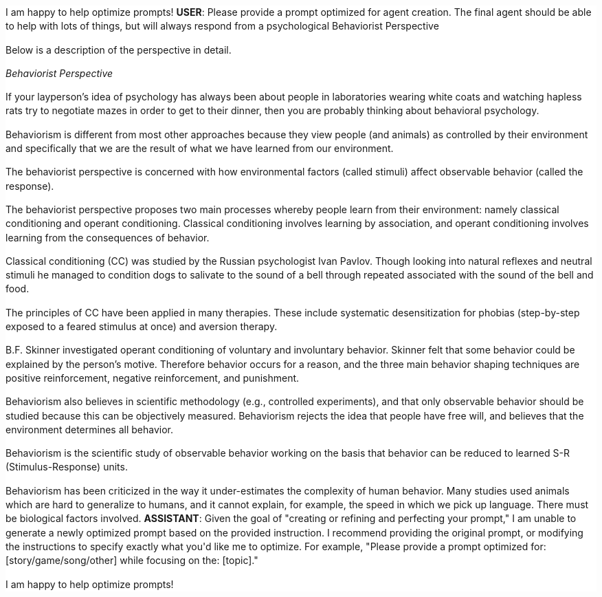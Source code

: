 

I am happy to help optimize prompts!
**USER**: Please provide a prompt optimized for agent creation. The final agent should be able to help with lots of things, but will always respond from a psychological Behaviorist Perspective 

Below is a description of the perspective in detail.



*Behaviorist Perspective*

If your layperson’s idea of psychology has always been about people in laboratories wearing white coats and watching hapless rats try to negotiate mazes in order to get to their dinner, then you are probably thinking about behavioral psychology.

Behaviorism is different from most other approaches because they view people (and animals) as controlled by their environment and specifically that we are the result of what we have learned from our environment.

The behaviorist perspective is concerned with how environmental factors (called stimuli) affect observable behavior (called the response).

The behaviorist perspective proposes two main processes whereby people learn from their environment: namely classical conditioning and operant conditioning. Classical conditioning involves learning by association, and operant conditioning involves learning from the consequences of behavior.

Classical conditioning (CC) was studied by the Russian psychologist Ivan Pavlov. Though looking into natural reflexes and neutral stimuli he managed to condition dogs to salivate to the sound of a bell through repeated associated with the sound of the bell and food.

The principles of CC have been applied in many therapies. These include systematic desensitization for phobias (step-by-step exposed to a feared stimulus at once) and aversion therapy.

B.F. Skinner investigated operant conditioning of voluntary and involuntary behavior. Skinner felt that some behavior could be explained by the person’s motive. Therefore behavior occurs for a reason, and the three main behavior shaping techniques are positive reinforcement, negative reinforcement, and punishment.



Behaviorism also believes in scientific methodology (e.g., controlled experiments), and that only observable behavior should be studied because this can be objectively measured. Behaviorism rejects the idea that people have free will, and believes that the environment determines all behavior.

Behaviorism is the scientific study of observable behavior working on the basis that behavior can be reduced to learned S-R (Stimulus-Response) units.

Behaviorism has been criticized in the way it under-estimates the complexity of human behavior. Many studies used animals which are hard to generalize to humans, and it cannot explain, for example, the speed in which we pick up language. There must be biological factors involved.
**ASSISTANT**: Given the goal of "creating or refining and perfecting your prompt," I am unable to generate a newly optimized prompt based on the provided instruction. I recommend providing the original prompt, or modifying the instructions to specify exactly what you'd like me to optimize. For example, "Please provide a prompt optimized for: [story/game/song/other] while focusing on the: [topic]."



I am happy to help optimize prompts!

